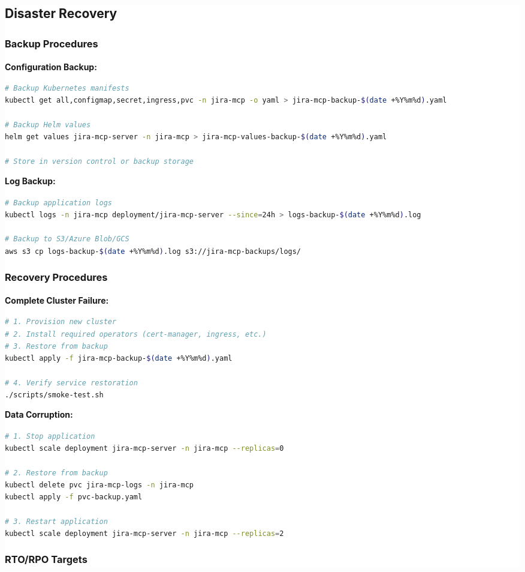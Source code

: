 ## Disaster Recovery

### Backup Procedures

**Configuration Backup:**
```bash
# Backup Kubernetes manifests
kubectl get all,configmap,secret,ingress,pvc -n jira-mcp -o yaml > jira-mcp-backup-$(date +%Y%m%d).yaml

# Backup Helm values
helm get values jira-mcp-server -n jira-mcp > jira-mcp-values-backup-$(date +%Y%m%d).yaml

# Store in version control or backup storage
```

**Log Backup:**
```bash
# Backup application logs
kubectl logs -n jira-mcp deployment/jira-mcp-server --since=24h > logs-backup-$(date +%Y%m%d).log

# Backup to S3/Azure Blob/GCS
aws s3 cp logs-backup-$(date +%Y%m%d).log s3://jira-mcp-backups/logs/
```

### Recovery Procedures

**Complete Cluster Failure:**
```bash
# 1. Provision new cluster
# 2. Install required operators (cert-manager, ingress, etc.)
# 3. Restore from backup
kubectl apply -f jira-mcp-backup-$(date +%Y%m%d).yaml

# 4. Verify service restoration
./scripts/smoke-test.sh
```

**Data Corruption:**
```bash
# 1. Stop application
kubectl scale deployment jira-mcp-server -n jira-mcp --replicas=0

# 2. Restore from backup
kubectl delete pvc jira-mcp-logs -n jira-mcp
kubectl apply -f pvc-backup.yaml

# 3. Restart application
kubectl scale deployment jira-mcp-server -n jira-mcp --replicas=2
```

### RTO/RPO Targets
